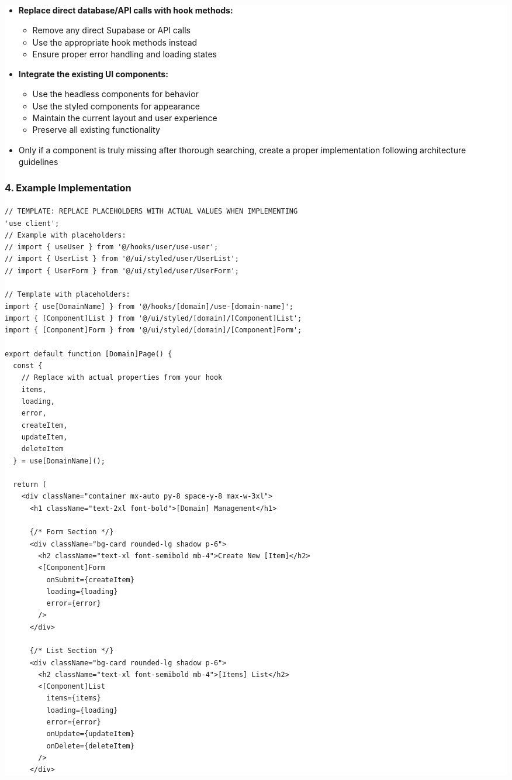 - **Replace direct database/API calls with hook methods:**
  - Remove any direct Supabase or API calls
  - Use the appropriate hook methods instead
  - Ensure proper error handling and loading states

- **Integrate the existing UI components:**
  - Use the headless components for behavior
  - Use the styled components for appearance
  - Maintain the current layout and user experience
  - Preserve all existing functionality

- Only if a component is truly missing after thorough searching, create a proper implementation following architecture guidelines

### 4. Example Implementation

```tsx
// TEMPLATE: REPLACE PLACEHOLDERS WITH ACTUAL VALUES WHEN IMPLEMENTING
'use client';
// Example with placeholders:
// import { useUser } from '@/hooks/user/use-user';
// import { UserList } from '@/ui/styled/user/UserList';
// import { UserForm } from '@/ui/styled/user/UserForm';

// Template with placeholders:
import { use[DomainName] } from '@/hooks/[domain]/use-[domain-name]';
import { [Component]List } from '@/ui/styled/[domain]/[Component]List';
import { [Component]Form } from '@/ui/styled/[domain]/[Component]Form';

export default function [Domain]Page() {
  const {
    // Replace with actual properties from your hook
    items,
    loading,
    error,
    createItem,
    updateItem,
    deleteItem
  } = use[DomainName]();
  
  return (
    <div className="container mx-auto py-8 space-y-8 max-w-3xl">
      <h1 className="text-2xl font-bold">[Domain] Management</h1>
      
      {/* Form Section */}
      <div className="bg-card rounded-lg shadow p-6">
        <h2 className="text-xl font-semibold mb-4">Create New [Item]</h2>
        <[Component]Form 
          onSubmit={createItem}
          loading={loading}
          error={error}
        />
      </div>
      
      {/* List Section */}
      <div className="bg-card rounded-lg shadow p-6">
        <h2 className="text-xl font-semibold mb-4">[Items] List</h2>
        <[Component]List 
          items={items}
          loading={loading}
          error={error}
          onUpdate={updateItem}
          onDelete={deleteItem}
        />
      </div>
```